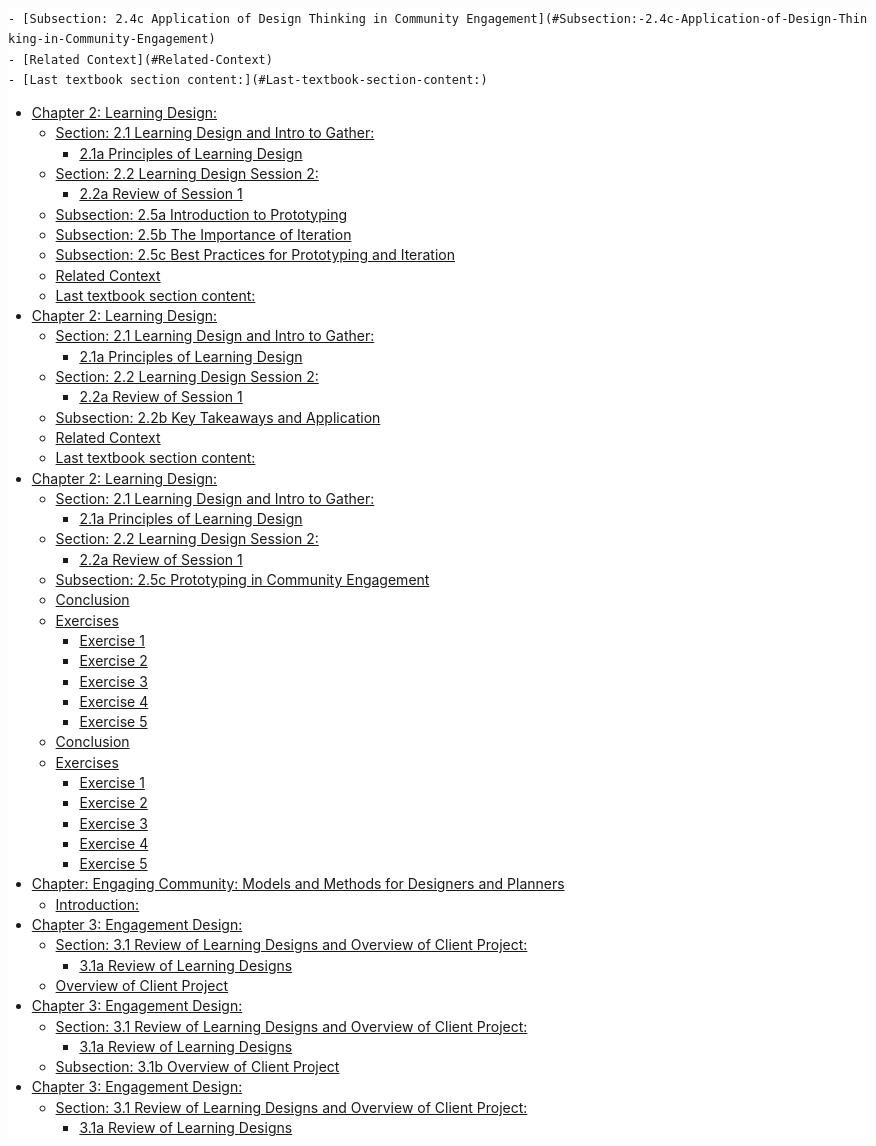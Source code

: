     - [Subsection: 2.4c Application of Design Thinking in Community Engagement](#Subsection:-2.4c-Application-of-Design-Thinking-in-Community-Engagement)
    - [Related Context](#Related-Context)
    - [Last textbook section content:](#Last-textbook-section-content:)
  - [Chapter 2: Learning Design:](#Chapter-2:-Learning-Design:)
    - [Section: 2.1 Learning Design and Intro to Gather:](#Section:-2.1-Learning-Design-and-Intro-to-Gather:)
      - [2.1a Principles of Learning Design](#2.1a-Principles-of-Learning-Design)
    - [Section: 2.2 Learning Design Session 2:](#Section:-2.2-Learning-Design-Session-2:)
      - [2.2a Review of Session 1](#2.2a-Review-of-Session-1)
    - [Subsection: 2.5a Introduction to Prototyping](#Subsection:-2.5a-Introduction-to-Prototyping)
    - [Subsection: 2.5b The Importance of Iteration](#Subsection:-2.5b-The-Importance-of-Iteration)
    - [Subsection: 2.5c Best Practices for Prototyping and Iteration](#Subsection:-2.5c-Best-Practices-for-Prototyping-and-Iteration)
    - [Related Context](#Related-Context)
    - [Last textbook section content:](#Last-textbook-section-content:)
  - [Chapter 2: Learning Design:](#Chapter-2:-Learning-Design:)
    - [Section: 2.1 Learning Design and Intro to Gather:](#Section:-2.1-Learning-Design-and-Intro-to-Gather:)
      - [2.1a Principles of Learning Design](#2.1a-Principles-of-Learning-Design)
    - [Section: 2.2 Learning Design Session 2:](#Section:-2.2-Learning-Design-Session-2:)
      - [2.2a Review of Session 1](#2.2a-Review-of-Session-1)
    - [Subsection: 2.2b Key Takeaways and Application](#Subsection:-2.2b-Key-Takeaways-and-Application)
    - [Related Context](#Related-Context)
    - [Last textbook section content:](#Last-textbook-section-content:)
  - [Chapter 2: Learning Design:](#Chapter-2:-Learning-Design:)
    - [Section: 2.1 Learning Design and Intro to Gather:](#Section:-2.1-Learning-Design-and-Intro-to-Gather:)
      - [2.1a Principles of Learning Design](#2.1a-Principles-of-Learning-Design)
    - [Section: 2.2 Learning Design Session 2:](#Section:-2.2-Learning-Design-Session-2:)
      - [2.2a Review of Session 1](#2.2a-Review-of-Session-1)
    - [Subsection: 2.5c Prototyping in Community Engagement](#Subsection:-2.5c-Prototyping-in-Community-Engagement)
    - [Conclusion](#Conclusion)
    - [Exercises](#Exercises)
      - [Exercise 1](#Exercise-1)
      - [Exercise 2](#Exercise-2)
      - [Exercise 3](#Exercise-3)
      - [Exercise 4](#Exercise-4)
      - [Exercise 5](#Exercise-5)
    - [Conclusion](#Conclusion)
    - [Exercises](#Exercises)
      - [Exercise 1](#Exercise-1)
      - [Exercise 2](#Exercise-2)
      - [Exercise 3](#Exercise-3)
      - [Exercise 4](#Exercise-4)
      - [Exercise 5](#Exercise-5)
  - [Chapter: Engaging Community: Models and Methods for Designers and Planners](#Chapter:-Engaging-Community:-Models-and-Methods-for-Designers-and-Planners)
    - [Introduction:](#Introduction:)
  - [Chapter 3: Engagement Design:](#Chapter-3:-Engagement-Design:)
    - [Section: 3.1 Review of Learning Designs and Overview of Client Project:](#Section:-3.1-Review-of-Learning-Designs-and-Overview-of-Client-Project:)
      - [3.1a Review of Learning Designs](#3.1a-Review-of-Learning-Designs)
    - [Overview of Client Project](#Overview-of-Client-Project)
  - [Chapter 3: Engagement Design:](#Chapter-3:-Engagement-Design:)
    - [Section: 3.1 Review of Learning Designs and Overview of Client Project:](#Section:-3.1-Review-of-Learning-Designs-and-Overview-of-Client-Project:)
      - [3.1a Review of Learning Designs](#3.1a-Review-of-Learning-Designs)
    - [Subsection: 3.1b Overview of Client Project](#Subsection:-3.1b-Overview-of-Client-Project)
  - [Chapter 3: Engagement Design:](#Chapter-3:-Engagement-Design:)
    - [Section: 3.1 Review of Learning Designs and Overview of Client Project:](#Section:-3.1-Review-of-Learning-Designs-and-Overview-of-Client-Project:)
      - [3.1a Review of Learning Designs](#3.1a-Review-of-Learning-Designs)
